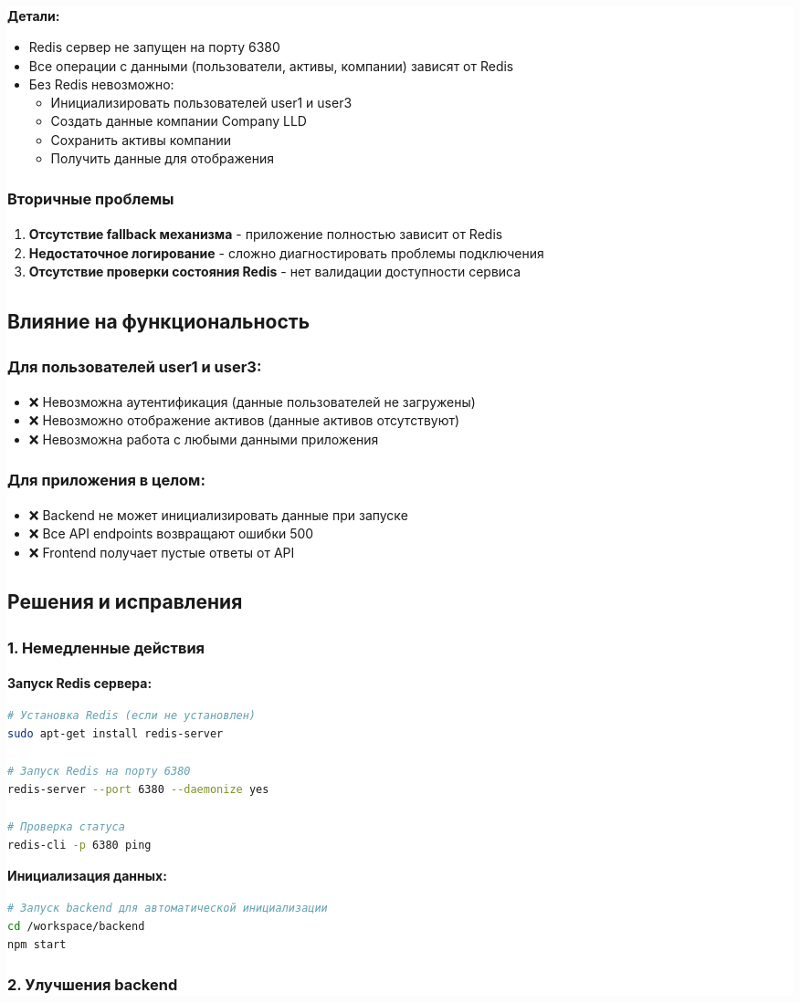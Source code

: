 **Детали:**
- Redis сервер не запущен на порту 6380
- Все операции с данными (пользователи, активы, компании) зависят от Redis
- Без Redis невозможно:
  - Инициализировать пользователей user1 и user3
  - Создать данные компании Company LLD
  - Сохранить активы компании
  - Получить данные для отображения

### Вторичные проблемы

1. **Отсутствие fallback механизма** - приложение полностью зависит от Redis
2. **Недостаточное логирование** - сложно диагностировать проблемы подключения
3. **Отсутствие проверки состояния Redis** - нет валидации доступности сервиса

## Влияние на функциональность

### Для пользователей user1 и user3:
- ❌ Невозможна аутентификация (данные пользователей не загружены)
- ❌ Невозможно отображение активов (данные активов отсутствуют)
- ❌ Невозможна работа с любыми данными приложения

### Для приложения в целом:
- ❌ Backend не может инициализировать данные при запуске
- ❌ Все API endpoints возвращают ошибки 500
- ❌ Frontend получает пустые ответы от API

## Решения и исправления

### 1. Немедленные действия

**Запуск Redis сервера:**
```bash
# Установка Redis (если не установлен)
sudo apt-get install redis-server

# Запуск Redis на порту 6380
redis-server --port 6380 --daemonize yes

# Проверка статуса
redis-cli -p 6380 ping
```

**Инициализация данных:**
```bash
# Запуск backend для автоматической инициализации
cd /workspace/backend
npm start
```

### 2. Улучшения backend
